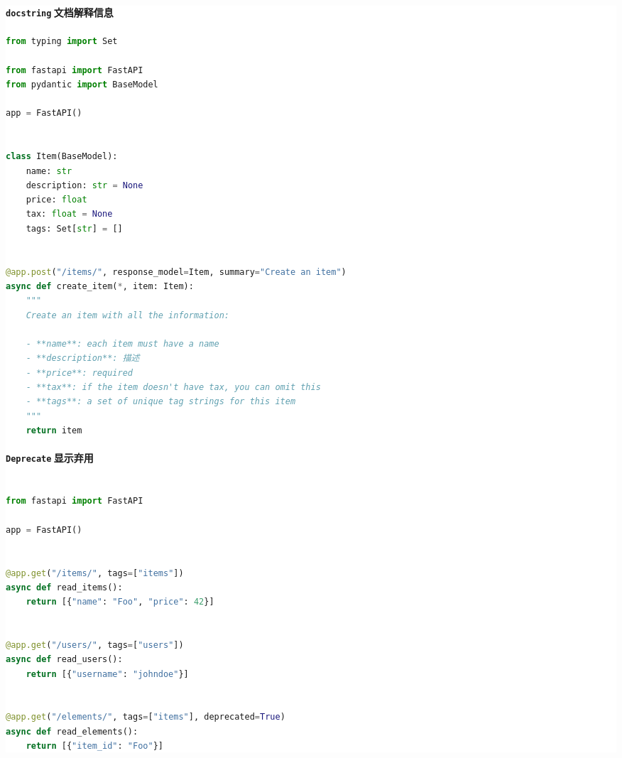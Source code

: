 

#### `docstring` 文档解释信息


```python
from typing import Set

from fastapi import FastAPI
from pydantic import BaseModel

app = FastAPI()


class Item(BaseModel):
    name: str
    description: str = None
    price: float
    tax: float = None
    tags: Set[str] = []


@app.post("/items/", response_model=Item, summary="Create an item")
async def create_item(*, item: Item):
    """
    Create an item with all the information:

    - **name**: each item must have a name
    - **description**: 描述
    - **price**: required
    - **tax**: if the item doesn't have tax, you can omit this
    - **tags**: a set of unique tag strings for this item
    """
    return item


```


#### `Deprecate` 显示弃用  

```python

from fastapi import FastAPI

app = FastAPI()


@app.get("/items/", tags=["items"])
async def read_items():
    return [{"name": "Foo", "price": 42}]


@app.get("/users/", tags=["users"])
async def read_users():
    return [{"username": "johndoe"}]


@app.get("/elements/", tags=["items"], deprecated=True)
async def read_elements():
    return [{"item_id": "Foo"}]
```